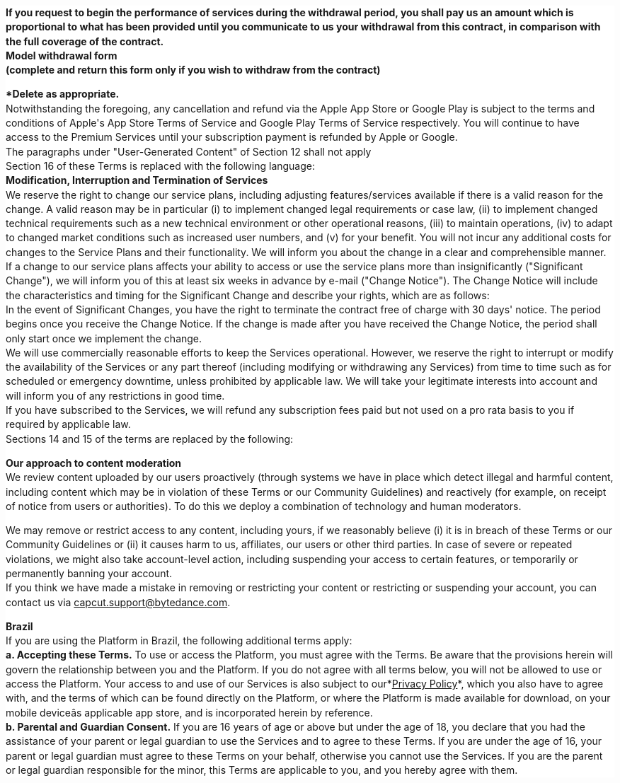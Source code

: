 **If you request to begin the performance of services during the withdrawal period, you shall pay us an amount which is proportional to what has been provided until you communicate to us your withdrawal from this contract, in comparison with the full coverage of the contract.**  
**Model withdrawal form**  
**(complete and return this form only if you wish to withdraw from the contract)**

**\*Delete as appropriate.**  
Notwithstanding the foregoing, any cancellation and refund via the Apple App Store or Google Play is subject to the terms and conditions of Apple's App Store Terms of Service and Google Play Terms of Service respectively. You will continue to have access to the Premium Services until your subscription payment is refunded by Apple or Google.  
The paragraphs under "User-Generated Content" of Section 12 shall not apply  
Section 16 of these Terms is replaced with the following language:  
**Modification, Interruption and Termination of Services**  
We reserve the right to change our service plans, including adjusting features/services available if there is a valid reason for the change. A valid reason may be in particular (i) to implement changed legal requirements or case law, (ii) to implement changed technical requirements such as a new technical environment or other operational reasons, (iii) to maintain operations, (iv) to adapt to changed market conditions such as increased user numbers, and (v) for your benefit. You will not incur any additional costs for changes to the Service Plans and their functionality. We will inform you about the change in a clear and comprehensible manner.  
If a change to our service plans affects your ability to access or use the service plans more than insignificantly ("Significant Change"), we will inform you of this at least six weeks in advance by e-mail ("Change Notice"). The Change Notice will include the characteristics and timing for the Significant Change and describe your rights, which are as follows:  
In the event of Significant Changes, you have the right to terminate the contract free of charge with 30 days' notice. The period begins once you receive the Change Notice. If the change is made after you have received the Change Notice, the period shall only start once we implement the change.  
We will use commercially reasonable efforts to keep the Services operational. However, we reserve the right to interrupt or modify the availability of the Services or any part thereof (including modifying or withdrawing any Services) from time to time such as for scheduled or emergency downtime, unless prohibited by applicable law. We will take your legitimate interests into account and will inform you of any restrictions in good time.  
If you have subscribed to the Services, we will refund any subscription fees paid but not used on a pro rata basis to you if required by applicable law.  
Sections 14 and 15 of the terms are replaced by the following:

**Our approach to content moderation**  
We review content uploaded by our users proactively (through systems we have in place which detect illegal and harmful content, including content which may be in violation of these Terms or our Community Guidelines) and reactively (for example, on receipt of notice from users or authorities). To do this we deploy a combination of technology and human moderators.

We may remove or restrict access to any content, including yours, if we reasonably believe (i) it is in breach of these Terms or our Community Guidelines or (ii) it causes harm to us, affiliates, our users or other third parties. In case of severe or repeated violations, we might also take account-level action, including suspending your access to certain features, or temporarily or permanently banning your account.  
If you think we have made a mistake in removing or restricting your content or restricting or suspending your account, you can contact us via capcut.support@bytedance.com.

**Brazil**  
If you are using the Platform in Brazil, the following additional terms apply:  
**a. Accepting these Terms.** To use or access the Platform, you must agree with the Terms. Be aware that the provisions herein will govern the relationship between you and the Platform. If you do not agree with all terms below, you will not be allowed to use or access the Platform. Your access to and use of our Services is also subject to our*[Privacy Policy](https://www.capcut.com/clause/privacy-policy?store_region=us&lang=en)*, which you also have to agree with, and the terms of which can be found directly on the Platform, or where the Platform is made available for download, on your mobile deviceâs applicable app store, and is incorporated herein by reference.  
**b. Parental and Guardian Consent.** If you are 16 years of age or above but under the age of 18, you declare that you had the assistance of your parent or legal guardian to use the Services and to agree to these Terms. If you are under the age of 16, your parent or legal guardian must agree to these Terms on your behalf, otherwise you cannot use the Services. If you are the parent or legal guardian responsible for the minor, this Terms are applicable to you, and you hereby agree with them.  